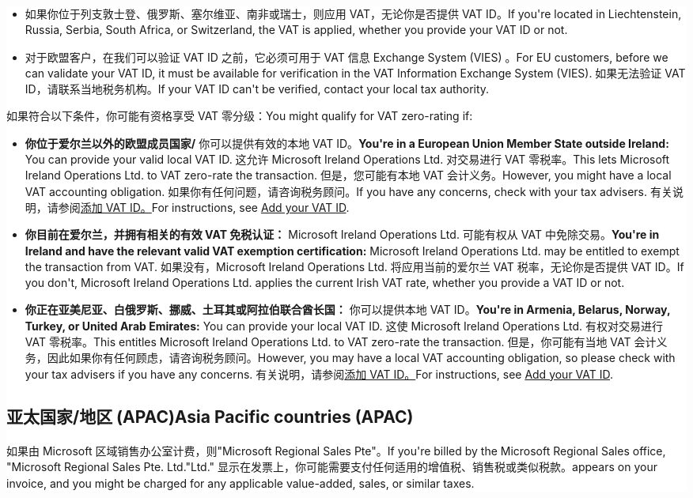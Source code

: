 - <span data-ttu-id="a4c70-165">如果你位于列支敦士登、俄罗斯、塞尔维亚、南非或瑞士，则应用 VAT，无论你是否提供 VAT ID。</span><span class="sxs-lookup"><span data-stu-id="a4c70-165">If you're located in Liechtenstein, Russia, Serbia, South Africa, or Switzerland, the VAT is applied, whether you provide your VAT ID or not.</span></span>

- <span data-ttu-id="a4c70-166">对于欧盟客户，在我们可以验证 VAT ID 之前，它必须可用于 VAT 信息 Exchange System (VIES) 。</span><span class="sxs-lookup"><span data-stu-id="a4c70-166">For EU customers, before we can validate your VAT ID, it must be available for verification in the VAT Information Exchange System (VIES).</span></span> <span data-ttu-id="a4c70-167">如果无法验证 VAT ID，请联系当地税务机构。</span><span class="sxs-lookup"><span data-stu-id="a4c70-167">If your VAT ID can't be verified, contact your local tax authority.</span></span>

<span data-ttu-id="a4c70-168">如果符合以下条件，你可能有资格享受 VAT 零分级：</span><span class="sxs-lookup"><span data-stu-id="a4c70-168">You might qualify for VAT zero-rating if:</span></span>
  
- <span data-ttu-id="a4c70-169">**你位于爱尔兰以外的欧盟成员国家/** 你可以提供有效的本地 VAT ID。</span><span class="sxs-lookup"><span data-stu-id="a4c70-169">**You're in a European Union Member State outside Ireland:** You can provide your valid local VAT ID.</span></span> <span data-ttu-id="a4c70-170">这允许 Microsoft Ireland Operations Ltd. 对交易进行 VAT 零税率。</span><span class="sxs-lookup"><span data-stu-id="a4c70-170">This lets Microsoft Ireland Operations Ltd. to VAT zero-rate the transaction.</span></span> <span data-ttu-id="a4c70-171">但是，您可能有本地 VAT 会计义务。</span><span class="sxs-lookup"><span data-stu-id="a4c70-171">However, you might have a local VAT accounting obligation.</span></span> <span data-ttu-id="a4c70-172">如果你有任何问题，请咨询税务顾问。</span><span class="sxs-lookup"><span data-stu-id="a4c70-172">If you have any concerns, check with your tax advisers.</span></span> <span data-ttu-id="a4c70-173">有关说明，请参阅[添加 VAT ID。](#add-your-vat-id)</span><span class="sxs-lookup"><span data-stu-id="a4c70-173">For instructions, see [Add your VAT ID](#add-your-vat-id).</span></span>

- <span data-ttu-id="a4c70-174">**你目前在爱尔兰，并拥有相关的有效 VAT 免税认证：** Microsoft Ireland Operations Ltd. 可能有权从 VAT 中免除交易。</span><span class="sxs-lookup"><span data-stu-id="a4c70-174">**You're in Ireland and have the relevant valid VAT exemption certification:** Microsoft Ireland Operations Ltd. may be entitled to exempt the transaction from VAT.</span></span> <span data-ttu-id="a4c70-175">如果没有，Microsoft Ireland Operations Ltd. 将应用当前的爱尔兰 VAT 税率，无论你是否提供 VAT ID。</span><span class="sxs-lookup"><span data-stu-id="a4c70-175">If you don't, Microsoft Ireland Operations Ltd. applies the current Irish VAT rate, whether you provide a VAT ID or not.</span></span>

- <span data-ttu-id="a4c70-176">**你正在亚美尼亚、白俄罗斯、挪威、土耳其或阿拉伯联合酋长国：** 你可以提供本地 VAT ID。</span><span class="sxs-lookup"><span data-stu-id="a4c70-176">**You're in Armenia, Belarus, Norway, Turkey, or United Arab Emirates:** You can provide your local VAT ID.</span></span> <span data-ttu-id="a4c70-177">这使 Microsoft Ireland Operations Ltd. 有权对交易进行 VAT 零税率。</span><span class="sxs-lookup"><span data-stu-id="a4c70-177">This entitles Microsoft Ireland Operations Ltd. to VAT zero-rate the transaction.</span></span> <span data-ttu-id="a4c70-178">但是，你可能有当地 VAT 会计义务，因此如果你有任何顾虑，请咨询税务顾问。</span><span class="sxs-lookup"><span data-stu-id="a4c70-178">However, you may have a local VAT accounting obligation, so please check with your tax advisers if you have any concerns.</span></span> <span data-ttu-id="a4c70-179">有关说明，请参阅[添加 VAT ID。](#add-your-vat-id)</span><span class="sxs-lookup"><span data-stu-id="a4c70-179">For instructions, see [Add your VAT ID](#add-your-vat-id).</span></span>

## <a name="asia-pacific-countries-apac"></a><span data-ttu-id="a4c70-180">亚太国家/地区 (APAC)</span><span class="sxs-lookup"><span data-stu-id="a4c70-180">Asia Pacific countries (APAC)</span></span>

<span data-ttu-id="a4c70-181">如果由 Microsoft 区域销售办公室计费，则"Microsoft Regional Sales Pte"。</span><span class="sxs-lookup"><span data-stu-id="a4c70-181">If you're billed by the Microsoft Regional Sales office, "Microsoft Regional Sales Pte.</span></span> <span data-ttu-id="a4c70-182">Ltd."</span><span class="sxs-lookup"><span data-stu-id="a4c70-182">Ltd."</span></span> <span data-ttu-id="a4c70-183">显示在发票上，你可能需要支付任何适用的增值税、销售税或类似税款。</span><span class="sxs-lookup"><span data-stu-id="a4c70-183">appears on your invoice, and you might be charged for any applicable value-added, sales, or similar taxes.</span></span>
  